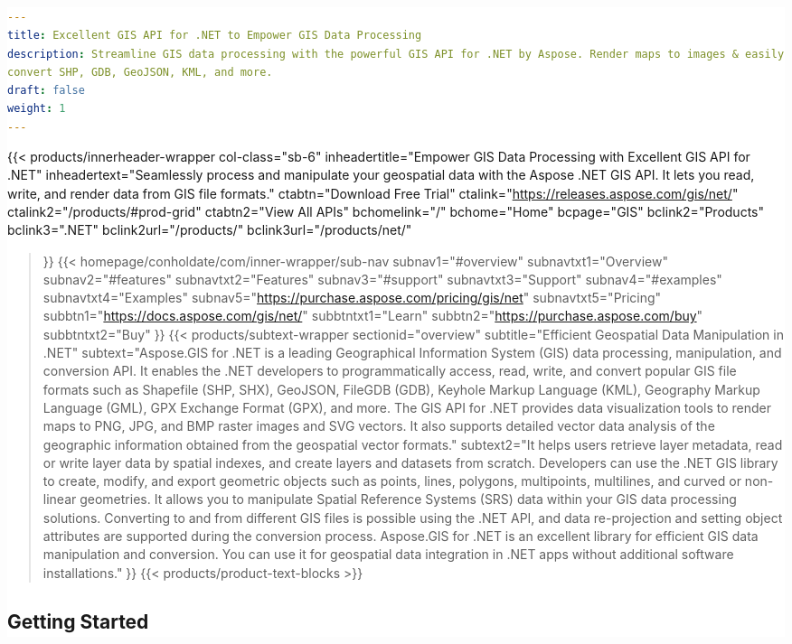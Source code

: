 ```yaml
---
title: Excellent GIS API for .NET to Empower GIS Data Processing
description: Streamline GIS data processing with the powerful GIS API for .NET by Aspose. Render maps to images & easily convert SHP, GDB, GeoJSON, KML, and more.
draft: false
weight: 1
---
```

{{< products/innerheader-wrapper col-class="sb-6"
  inheadertitle="Empower GIS Data Processing with Excellent GIS API for .NET"
  inheadertext="Seamlessly process and manipulate your geospatial data with the Aspose .NET GIS API. It lets you read, write, and render data from GIS file formats."
  ctabtn="Download Free Trial"
  ctalink="https://releases.aspose.com/gis/net/"
  ctalink2="/products/#prod-grid"
  ctabtn2="View All APIs"
  bchomelink="/"
  bchome="Home"
  bcpage="GIS"
  bclink2="Products"
  bclink3=".NET"
  bclink2url="/products/"
  bclink3url="/products/net/"
  >}}
{{< homepage/conholdate/com/inner-wrapper/sub-nav 
subnav1="#overview" 
subnavtxt1="Overview" 
subnav2="#features" 
subnavtxt2="Features" 
subnav3="#support" 
subnavtxt3="Support" 
subnav4="#examples" 
subnavtxt4="Examples" 
subnav5="https://purchase.aspose.com/pricing/gis/net" 
subnavtxt5="Pricing" 
subbtn1="https://docs.aspose.com/gis/net/" 
subbtntxt1="Learn"
subbtn2="https://purchase.aspose.com/buy" 
subbtntxt2="Buy"
>}}
   {{< products/subtext-wrapper 
   sectionid="overview"
   subtitle="Efficient Geospatial Data Manipulation in .NET"
   subtext="Aspose.GIS for .NET is a leading Geographical Information System (GIS) data processing, manipulation, and conversion API. It enables the .NET developers to programmatically access, read, write, and convert popular GIS file formats such as Shapefile (SHP, SHX), GeoJSON, FileGDB (GDB), Keyhole Markup Language (KML), Geography Markup Language (GML), GPX Exchange Format (GPX), and more. The GIS API for .NET provides data visualization tools to render maps to PNG, JPG, and BMP raster images and SVG vectors. It also supports detailed vector data analysis of the geographic information obtained from the geospatial vector formats."
   subtext2="It helps users retrieve layer metadata, read or write layer data by spatial indexes, and create layers and datasets from scratch. Developers can use the .NET GIS library to create, modify, and export geometric objects such as points, lines, polygons, multipoints, multilines, and curved or non-linear geometries. It allows you to manipulate Spatial Reference Systems (SRS) data within your GIS data processing solutions. Converting to and from different GIS files is possible using the .NET API, and data re-projection and setting object attributes are supported during the conversion process. Aspose.GIS for .NET is an excellent library for efficient GIS data manipulation and conversion. You can use it for geospatial data integration in .NET apps without additional software installations."
   >}} 
   {{< products/product-text-blocks >}}
   <h2>Getting Started</h2>